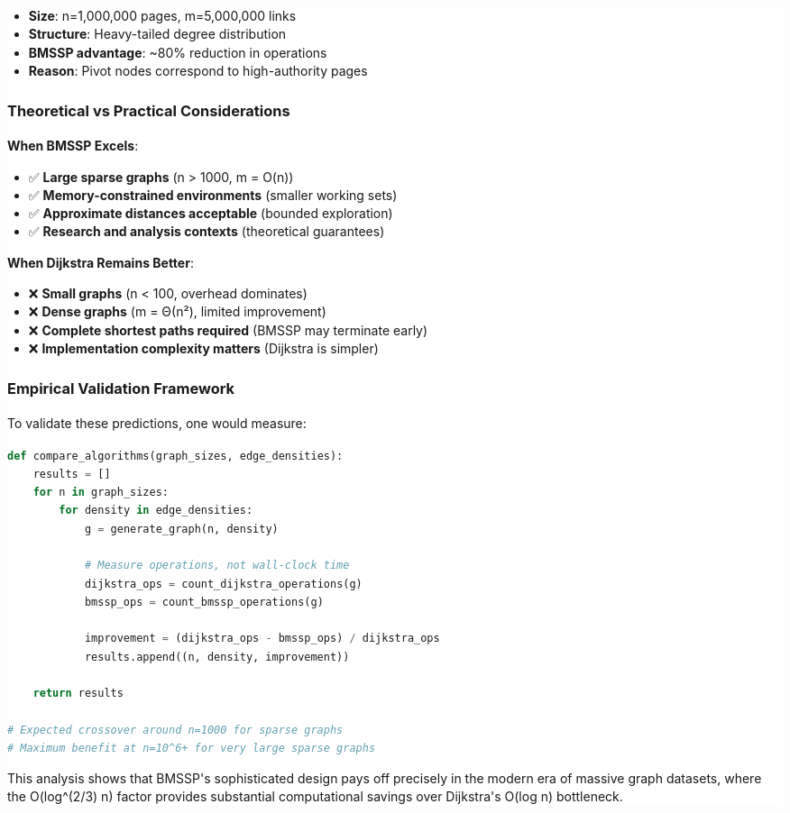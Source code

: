 - **Size**: n=1,000,000 pages, m=5,000,000 links
- **Structure**: Heavy-tailed degree distribution
- **BMSSP advantage**: ~80% reduction in operations
- **Reason**: Pivot nodes correspond to high-authority pages

### Theoretical vs Practical Considerations

**When BMSSP Excels**:

- ✅ **Large sparse graphs** (n > 1000, m = O(n))
- ✅ **Memory-constrained environments** (smaller working sets)
- ✅ **Approximate distances acceptable** (bounded exploration)
- ✅ **Research and analysis contexts** (theoretical guarantees)

**When Dijkstra Remains Better**:

- ❌ **Small graphs** (n < 100, overhead dominates)
- ❌ **Dense graphs** (m = Θ(n²), limited improvement)
- ❌ **Complete shortest paths required** (BMSSP may terminate early)
- ❌ **Implementation complexity matters** (Dijkstra is simpler)

### Empirical Validation Framework

To validate these predictions, one would measure:

```python
def compare_algorithms(graph_sizes, edge_densities):
    results = []
    for n in graph_sizes:
        for density in edge_densities:
            g = generate_graph(n, density)
            
            # Measure operations, not wall-clock time
            dijkstra_ops = count_dijkstra_operations(g)
            bmssp_ops = count_bmssp_operations(g)
            
            improvement = (dijkstra_ops - bmssp_ops) / dijkstra_ops
            results.append((n, density, improvement))
    
    return results

# Expected crossover around n=1000 for sparse graphs
# Maximum benefit at n=10^6+ for very large sparse graphs
```

This analysis shows that BMSSP's sophisticated design pays off precisely in the modern era of massive graph datasets, where the O(log^(2/3) n) factor provides substantial computational savings over Dijkstra's O(log n) bottleneck.
